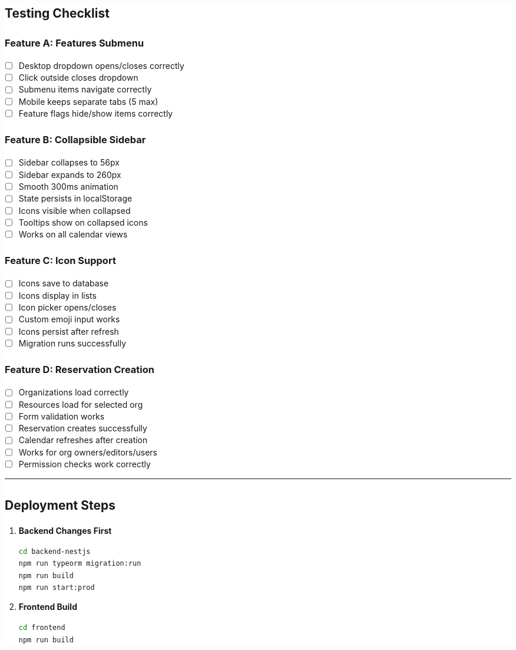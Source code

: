
## Testing Checklist

### Feature A: Features Submenu
- [ ] Desktop dropdown opens/closes correctly
- [ ] Click outside closes dropdown
- [ ] Submenu items navigate correctly
- [ ] Mobile keeps separate tabs (5 max)
- [ ] Feature flags hide/show items correctly

### Feature B: Collapsible Sidebar
- [ ] Sidebar collapses to 56px
- [ ] Sidebar expands to 260px
- [ ] Smooth 300ms animation
- [ ] State persists in localStorage
- [ ] Icons visible when collapsed
- [ ] Tooltips show on collapsed icons
- [ ] Works on all calendar views

### Feature C: Icon Support
- [ ] Icons save to database
- [ ] Icons display in lists
- [ ] Icon picker opens/closes
- [ ] Custom emoji input works
- [ ] Icons persist after refresh
- [ ] Migration runs successfully

### Feature D: Reservation Creation
- [ ] Organizations load correctly
- [ ] Resources load for selected org
- [ ] Form validation works
- [ ] Reservation creates successfully
- [ ] Calendar refreshes after creation
- [ ] Works for org owners/editors/users
- [ ] Permission checks work correctly

---

## Deployment Steps

1. **Backend Changes First**
   ```bash
   cd backend-nestjs
   npm run typeorm migration:run
   npm run build
   npm run start:prod
   ```

2. **Frontend Build**
   ```bash
   cd frontend
   npm run build
   ```
